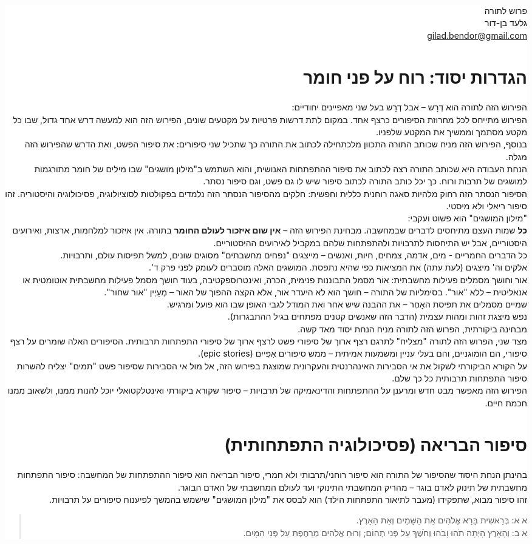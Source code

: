 <div dir="rtl">  

פרוש לתורה  
גלעד בן-דור  
gilad.bendor@gmail.com  

  
  

# הגדרות יסוד: רוח על פני חומר 

הפירוש הזה לתורה הוא דְרָש – אבל דְרָש בעל שני מאפיינים יחודיים:  
הפירוש מתייחס לכל מחרוזת הסיפורים כרצף אחד. במקום לתת דרשות פרטיות על מקטעים שונים, הפירוש הזה הוא למעשה דרש אחד גדול, שבו כל מקטע מסתמך וממשיך את המקטע שלפניו.  
בנוסף, הפירוש הזה מניח שכותב התורה התכוון מלכתחילה לכתוב את התורה כך שתכיל שני סיפורים: את סיפור הפשט, ואת הדרש שהפירוש הזה מגלה.  
הנחת העבודה היא שכותב התורה רצה לכתוב את סיפור ההתפתחות האנושית, והוא השתמש ב"מילון מושגים" שבו מילים של חומר מתורגמות למושגים של תרבות ורוח. כך יכל כותב התורה לכתוב סיפור שיש לו גם פשט, וגם סיפור נסתר.  
הסיפור הנסתר הזה רחוק מלהיות סאגה רוחנית כללית וחפשית: חלקים מהסיפור הנסתר הזה נלמדים בפקולטות לסוציולוגיה, פסיכולוגיה והיסטוריה. זהו סיפור ריאלי ולא מיסטי.  
"מילון המושגים" הוא פשוט ועקבי:  
**כל** שמות העצם מתיחסים לדברים שבמחשבה. מבחינת הפירוש הזה – **אין שום איזכור לעולם החומר** בתורה. אין איזכור למלחמות, ארצות, ואירועים היסטוריים, אבל יש התיחסות לתרבויות ולהתפתחות שלהם במקביל לאירועים ההיסטוריים.  
כל הדברים החמריים - מים, אדמה, צמחים, חיות, ואנשים – מייצגים "נפחים מחשבתים" מסוגים שונים, למשל תפיסות עולם, ותרבויות.  
אלקים וה' מיצגים (לעת עתה) את המציאות כפי שהיא נתפסת. המושגים האלה מוסברים לעומק לפני פרק ד'.  
אור וחושך מסמלים פעילות מחשבתית: אוֹר מסמל התבוננות פנימית, הכרה, ואינטרוספקטיבה, בעוד חושך מסמל פעילות מחשבתית אוטומטית או אנאליטית – ללא "אור". בסימליות של התורה – חושך הוא לא היעדר אור, אלא הקצה ההפוך של האור – מְעֵיְין "אור שחור".  
שמיים מסמלים את תפיסת האָחֶר – את ההבנה שיש אחר ואת המודל לגבי האופן שבו הוא פועל ומרגיש.  
נפש מיצגת זהות ומהות עצמית (הדבר הזה שאנשים קטנים מפתחים בגיל ההתבגרות).  
מבחינה ביקורתית, הפרוש הזה לתורה מניח הנחת יסוד מאד קשה.  
מצד שני, הפרוש הזה לתורה "מצליח" לתרגם רצף ארוך של סיפורי פשט לרצף ארוך של סיפורי התפתחות תרבותית. הסיפורים האלה שומרים על רצף סיפורי, הם הומוגניים, והם בעלי עניין ומשמעות אמיתית – ממש סיפורים אֶפִּייִם (epic stories).  
על הקורא הביקורתי לשקול את אי הסבירות האינהרנטית והעקרונית שמוצגת בפירוש הזה, אל מול אי הסבירות שסיפור פשט "תמים" יצליח להשרות סיפור התפתחות תרבותית כל כך שלם.  
הפירוש הזה מאפשר מבט חדש ומרענן על ההתפתחות והדינאמיקה של תרבויות – סיפור שקורא ביקורתי ואינטלקטואלי יוכל להנות ממנו, ולשאוב ממנו חכמת חיים.  

# סיפור הבריאה (פסיכולוגיה התפתחותית) 

בהינתן הנחת היסוד שהסיפור של התורה הוא סיפור רוחני/תרבותי ולא חמרי, סיפור הבריאה הוא סיפור ההתפתחות של המחשבה: סיפור התפתחות מחשבתית של תינוק לאדם בוגר – מהריק המחשבתי התינוקי ועד לעולם המחשבתי של האדם הבוגר.  
זהו סיפור מבוא, שתפקידו (מעבר לתיאור התפתחות הילד) הוא לבסס את "מילון המושגים" שישמש בהמשך לפיענוח סיפורים על תרבויות.  

> א א: בְּרֵאשִׁית בָּרָא אֱלֹהִים אֵת הַשָּׁמַיִם וְאֵת הָאָרֶץ.  
> א ב: וְהָאָרֶץ הָיְתָה תֹהוּ וָבֹהוּ וְחֹשֶׁךְ עַל פְּנֵי תְהוֹם; וְרוּחַ אֱלֹהִים מְרַחֶפֶת עַל פְּנֵי הַמָּיִם.  
